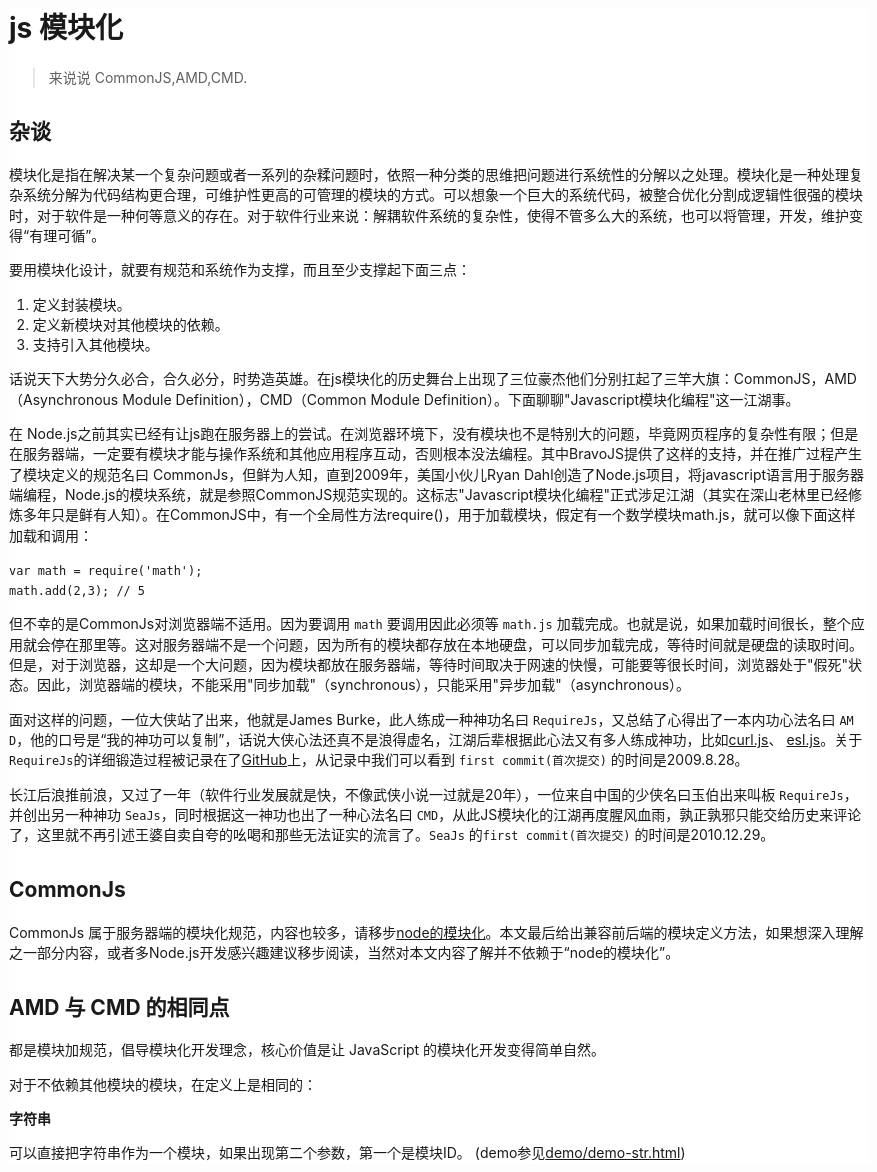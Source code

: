 # js 模块化

> 来说说 CommonJS,AMD,CMD.

## 杂谈

模块化是指在解决某一个复杂问题或者一系列的杂糅问题时，依照一种分类的思维把问题进行系统性的分解以之处理。模块化是一种处理复杂系统分解为代码结构更合理，可维护性更高的可管理的模块的方式。可以想象一个巨大的系统代码，被整合优化分割成逻辑性很强的模块时，对于软件是一种何等意义的存在。对于软件行业来说：解耦软件系统的复杂性，使得不管多么大的系统，也可以将管理，开发，维护变得“有理可循”。

要用模块化设计，就要有规范和系统作为支撑，而且至少支撑起下面三点：

1. 定义封装模块。
2. 定义新模块对其他模块的依赖。
3. 支持引入其他模块。

话说天下大势分久必合，合久必分，时势造英雄。在js模块化的历史舞台上出现了三位豪杰他们分别扛起了三竿大旗：CommonJS，AMD（Asynchronous Module Definition），CMD（Common Module Definition）。下面聊聊"Javascript模块化编程"这一江湖事。

在 Node.js之前其实已经有让js跑在服务器上的尝试。在浏览器环境下，没有模块也不是特别大的问题，毕竟网页程序的复杂性有限；但是在服务器端，一定要有模块才能与操作系统和其他应用程序互动，否则根本没法编程。其中BravoJS提供了这样的支持，并在推广过程产生了模块定义的规范名曰 CommonJs，但鲜为人知，直到2009年，美国小伙儿Ryan Dahl创造了Node.js项目，将javascript语言用于服务器端编程，Node.js的模块系统，就是参照CommonJS规范实现的。这标志"Javascript模块化编程"正式涉足江湖（其实在深山老林里已经修炼多年只是鲜有人知）。在CommonJS中，有一个全局性方法require()，用于加载模块，假定有一个数学模块math.js，就可以像下面这样加载和调用：
       
    var math = require('math');
    math.add(2,3); // 5

但不幸的是CommonJs对浏览器端不适用。因为要调用 `math` 要调用因此必须等 `math.js` 加载完成。也就是说，如果加载时间很长，整个应用就会停在那里等。这对服务器端不是一个问题，因为所有的模块都存放在本地硬盘，可以同步加载完成，等待时间就是硬盘的读取时间。但是，对于浏览器，这却是一个大问题，因为模块都放在服务器端，等待时间取决于网速的快慢，可能要等很长时间，浏览器处于"假死"状态。因此，浏览器端的模块，不能采用"同步加载"（synchronous），只能采用"异步加载"（asynchronous）。

面对这样的问题，一位大侠站了出来，他就是James Burke，此人练成一种神功名曰 `RequireJs`，又总结了心得出了一本内功心法名曰 `AMD`，他的口号是“我的神功可以复制”，话说大侠心法还真不是浪得虚名，江湖后辈根据此心法又有多人练成神功，比如[curl.js](https://github.com/cujojs/curl)、 [esl.js](https://github.com/ecomfe/esl/)。关于`RequireJs`的详细锻造过程被记录在了[GitHub](https://github.com/jrburke/requirejs)上，从记录中我们可以看到 `first commit(首次提交)` 的时间是2009.8.28。

长江后浪推前浪，又过了一年（软件行业发展就是快，不像武侠小说一过就是20年），一位来自中国的少侠名曰玉伯出来叫板 `RequireJs`，并创出另一种神功 `SeaJs`，同时根据这一神功也出了一种心法名曰 `CMD`，从此JS模块化的江湖再度腥风血雨，孰正孰邪只能交给历史来评论了，这里就不再引述王婆自卖自夸的吆喝和那些无法证实的流言了。`SeaJs` 的`first commit(首次提交)` 的时间是2010.12.29。

## CommonJs

CommonJs 属于服务器端的模块化规范，内容也较多，请移步[node的模块化](../node-module/main.md)。本文最后给出兼容前后端的模块定义方法，如果想深入理解之一部分内容，或者多Node.js开发感兴趣建议移步阅读，当然对本文内容了解并不依赖于“node的模块化”。

## AMD 与 CMD 的相同点

都是模块加规范，倡导模块化开发理念，核心价值是让 JavaScript 的模块化开发变得简单自然。

对于不依赖其他模块的模块，在定义上是相同的：

**字符串**

可以直接把字符串作为一个模块，如果出现第二个参数，第一个是模块ID。
(demo参见[demo/demo-str.html](demo/demo-str.html))
